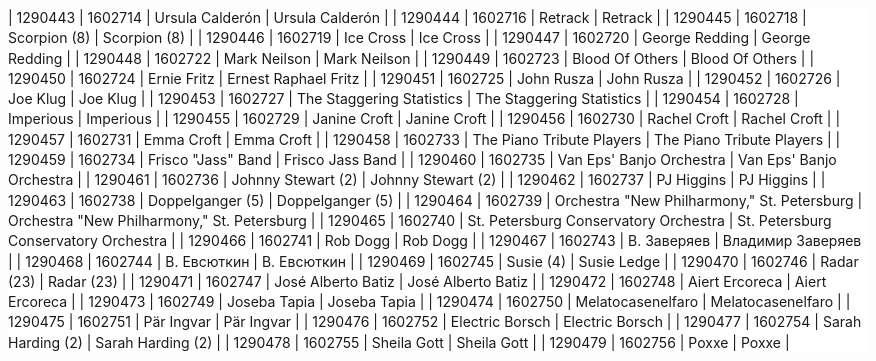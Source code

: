 | 1290443 | 1602714 | Ursula Calderón | Ursula Calderón |
| 1290444 | 1602716 | Retrack | Retrack |
| 1290445 | 1602718 | Scorpion (8) | Scorpion (8) |
| 1290446 | 1602719 | Ice Cross | Ice Cross |
| 1290447 | 1602720 | George Redding | George Redding |
| 1290448 | 1602722 | Mark Neilson | Mark Neilson |
| 1290449 | 1602723 | Blood Of Others | Blood Of Others |
| 1290450 | 1602724 | Ernie Fritz | Ernest Raphael Fritz |
| 1290451 | 1602725 | John Rusza | John Rusza |
| 1290452 | 1602726 | Joe Klug | Joe Klug |
| 1290453 | 1602727 | The Staggering Statistics | The Staggering Statistics |
| 1290454 | 1602728 | Imperious | Imperious |
| 1290455 | 1602729 | Janine Croft | Janine Croft |
| 1290456 | 1602730 | Rachel Croft | Rachel Croft |
| 1290457 | 1602731 | Emma Croft | Emma Croft |
| 1290458 | 1602733 | The Piano Tribute Players | The Piano Tribute Players |
| 1290459 | 1602734 | Frisco "Jass" Band | Frisco Jass Band |
| 1290460 | 1602735 | Van Eps' Banjo Orchestra | Van Eps' Banjo Orchestra |
| 1290461 | 1602736 | Johnny Stewart (2) | Johnny Stewart (2) |
| 1290462 | 1602737 | PJ Higgins | PJ Higgins |
| 1290463 | 1602738 | Doppelganger (5) | Doppelganger (5) |
| 1290464 | 1602739 | Orchestra "New Philharmony," St. Petersburg | Orchestra "New Philharmony," St. Petersburg |
| 1290465 | 1602740 | St. Petersburg Conservatory Orchestra | St. Petersburg Conservatory Orchestra |
| 1290466 | 1602741 | Rob Dogg | Rob Dogg |
| 1290467 | 1602743 | В. Заверяев | Владимир Заверяев |
| 1290468 | 1602744 | В. Евсюткин | В. Евсюткин |
| 1290469 | 1602745 | Susie (4) | Susie Ledge |
| 1290470 | 1602746 | Radar (23) | Radar (23) |
| 1290471 | 1602747 | José Alberto Batiz | José Alberto Batiz |
| 1290472 | 1602748 | Aiert Ercoreca | Aiert Ercoreca |
| 1290473 | 1602749 | Joseba Tapia | Joseba Tapia |
| 1290474 | 1602750 | Melatocasenelfaro | Melatocasenelfaro |
| 1290475 | 1602751 | Pär Ingvar | Pär Ingvar |
| 1290476 | 1602752 | Electric Borsch | Electric Borsch |
| 1290477 | 1602754 | Sarah Harding (2) | Sarah Harding (2) |
| 1290478 | 1602755 | Sheila Gott | Sheila Gott |
| 1290479 | 1602756 | Poxxe | Poxxe |